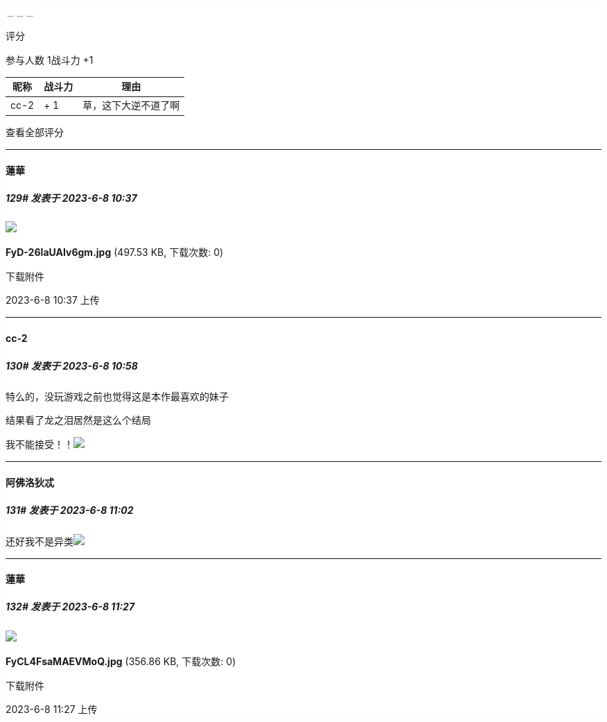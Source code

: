 ﹍﹍﹍

评分

 参与人数 1战斗力 +1

|昵称|战斗力|理由|
|----|---|---|
| cc-2| + 1|草，这下大逆不道了啊|

查看全部评分

*****

####  蓮華  
##### 129#       发表于 2023-6-8 10:37

<img src="https://img.saraba1st.com/forum/202306/08/103730bfo4smr2z7omxjr8.jpg" referrerpolicy="no-referrer">

<strong>FyD-26IaUAIv6gm.jpg</strong> (497.53 KB, 下载次数: 0)

下载附件

2023-6-8 10:37 上传

*****

####  cc-2  
##### 130#       发表于 2023-6-8 10:58

特么的，没玩游戏之前也觉得这是本作最喜欢的妹子

结果看了龙之泪居然是这么个结局

我不能接受！！<img src="https://static.saraba1st.com/image/smiley/face2017/001.png" referrerpolicy="no-referrer">

*****

####  阿佛洛狄忒  
##### 131#       发表于 2023-6-8 11:02

还好我不是异类<img src="https://static.saraba1st.com/image/smiley/face2017/033.png" referrerpolicy="no-referrer">

*****

####  蓮華  
##### 132#       发表于 2023-6-8 11:27

<img src="https://img.saraba1st.com/forum/202306/08/112720rfpnavypqeleuf9q.jpg" referrerpolicy="no-referrer">

<strong>FyCL4FsaMAEVMoQ.jpg</strong> (356.86 KB, 下载次数: 0)

下载附件

2023-6-8 11:27 上传
